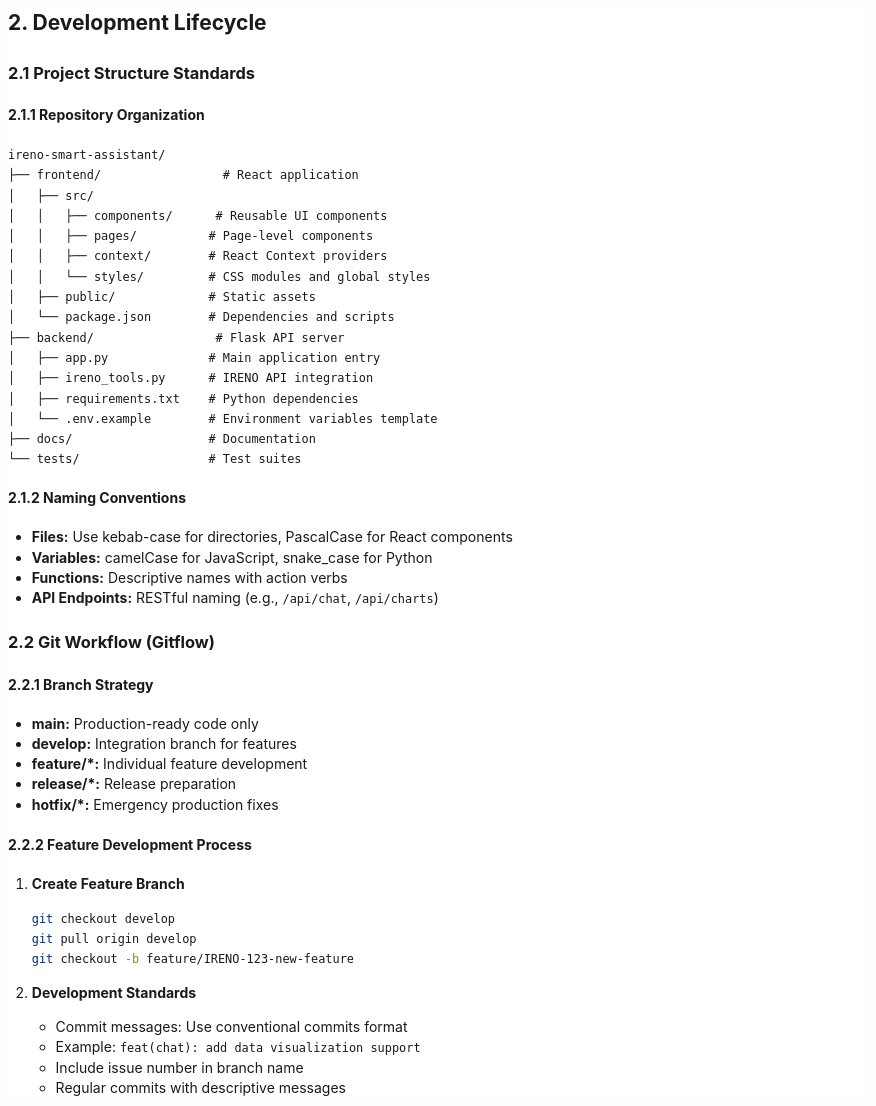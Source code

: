 
## 2. Development Lifecycle

### 2.1 Project Structure Standards

#### 2.1.1 Repository Organization
```
ireno-smart-assistant/
├── frontend/                 # React application
│   ├── src/
│   │   ├── components/      # Reusable UI components
│   │   ├── pages/          # Page-level components
│   │   ├── context/        # React Context providers
│   │   └── styles/         # CSS modules and global styles
│   ├── public/             # Static assets
│   └── package.json        # Dependencies and scripts
├── backend/                 # Flask API server
│   ├── app.py              # Main application entry
│   ├── ireno_tools.py      # IRENO API integration
│   ├── requirements.txt    # Python dependencies
│   └── .env.example        # Environment variables template
├── docs/                   # Documentation
└── tests/                  # Test suites
```

#### 2.1.2 Naming Conventions
- **Files:** Use kebab-case for directories, PascalCase for React components
- **Variables:** camelCase for JavaScript, snake_case for Python
- **Functions:** Descriptive names with action verbs
- **API Endpoints:** RESTful naming (e.g., `/api/chat`, `/api/charts`)

### 2.2 Git Workflow (Gitflow)

#### 2.2.1 Branch Strategy
- **main:** Production-ready code only
- **develop:** Integration branch for features
- **feature/\*:** Individual feature development
- **release/\*:** Release preparation
- **hotfix/\*:** Emergency production fixes

#### 2.2.2 Feature Development Process
1. **Create Feature Branch**
   ```bash
   git checkout develop
   git pull origin develop
   git checkout -b feature/IRENO-123-new-feature
   ```

2. **Development Standards**
   - Commit messages: Use conventional commits format
   - Example: `feat(chat): add data visualization support`
   - Include issue number in branch name
   - Regular commits with descriptive messages

